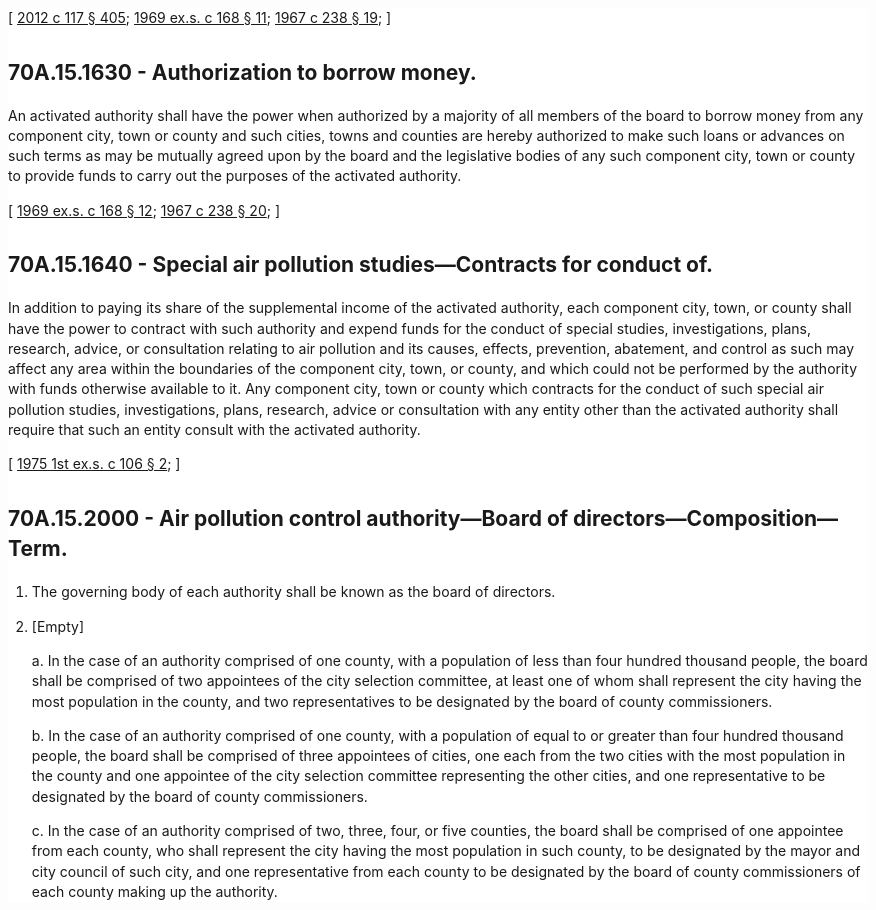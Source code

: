 \[ [2012 c 117 § 405](http://lawfilesext.leg.wa.gov/biennium/2011-12/Pdf/Bills/Session%20Laws/Senate/6095.SL.pdf?cite=2012%20c%20117%20§%20405); [1969 ex.s. c 168 § 11](http://leg.wa.gov/CodeReviser/documents/sessionlaw/1969ex1c168.pdf?cite=1969%20ex.s.%20c%20168%20§%2011); [1967 c 238 § 19](http://leg.wa.gov/CodeReviser/documents/sessionlaw/1967c238.pdf?cite=1967%20c%20238%20§%2019); \]

## 70A.15.1630 - Authorization to borrow money.
An activated authority shall have the power when authorized by a majority of all members of the board to borrow money from any component city, town or county and such cities, towns and counties are hereby authorized to make such loans or advances on such terms as may be mutually agreed upon by the board and the legislative bodies of any such component city, town or county to provide funds to carry out the purposes of the activated authority.

\[ [1969 ex.s. c 168 § 12](http://leg.wa.gov/CodeReviser/documents/sessionlaw/1969ex1c168.pdf?cite=1969%20ex.s.%20c%20168%20§%2012); [1967 c 238 § 20](http://leg.wa.gov/CodeReviser/documents/sessionlaw/1967c238.pdf?cite=1967%20c%20238%20§%2020); \]

## 70A.15.1640 - Special air pollution studies—Contracts for conduct of.
In addition to paying its share of the supplemental income of the activated authority, each component city, town, or county shall have the power to contract with such authority and expend funds for the conduct of special studies, investigations, plans, research, advice, or consultation relating to air pollution and its causes, effects, prevention, abatement, and control as such may affect any area within the boundaries of the component city, town, or county, and which could not be performed by the authority with funds otherwise available to it. Any component city, town or county which contracts for the conduct of such special air pollution studies, investigations, plans, research, advice or consultation with any entity other than the activated authority shall require that such an entity consult with the activated authority.

\[ [1975 1st ex.s. c 106 § 2](http://leg.wa.gov/CodeReviser/documents/sessionlaw/1975ex1c106.pdf?cite=1975%201st%20ex.s.%20c%20106%20§%202); \]

## 70A.15.2000 - Air pollution control authority—Board of directors—Composition—Term.
1. The governing body of each authority shall be known as the board of directors.

2. [Empty]

    a.  In the case of an authority comprised of one county, with a population of less than four hundred thousand people, the board shall be comprised of two appointees of the city selection committee, at least one of whom shall represent the city having the most population in the county, and two representatives to be designated by the board of county commissioners.

    b.  In the case of an authority comprised of one county, with a population of equal to or greater than four hundred thousand people, the board shall be comprised of three appointees of cities, one each from the two cities with the most population in the county and one appointee of the city selection committee representing the other cities, and one representative to be designated by the board of county commissioners.

    c.  In the case of an authority comprised of two, three, four, or five counties, the board shall be comprised of one appointee from each county, who shall represent the city having the most population in such county, to be designated by the mayor and city council of such city, and one representative from each county to be designated by the board of county commissioners of each county making up the authority.
